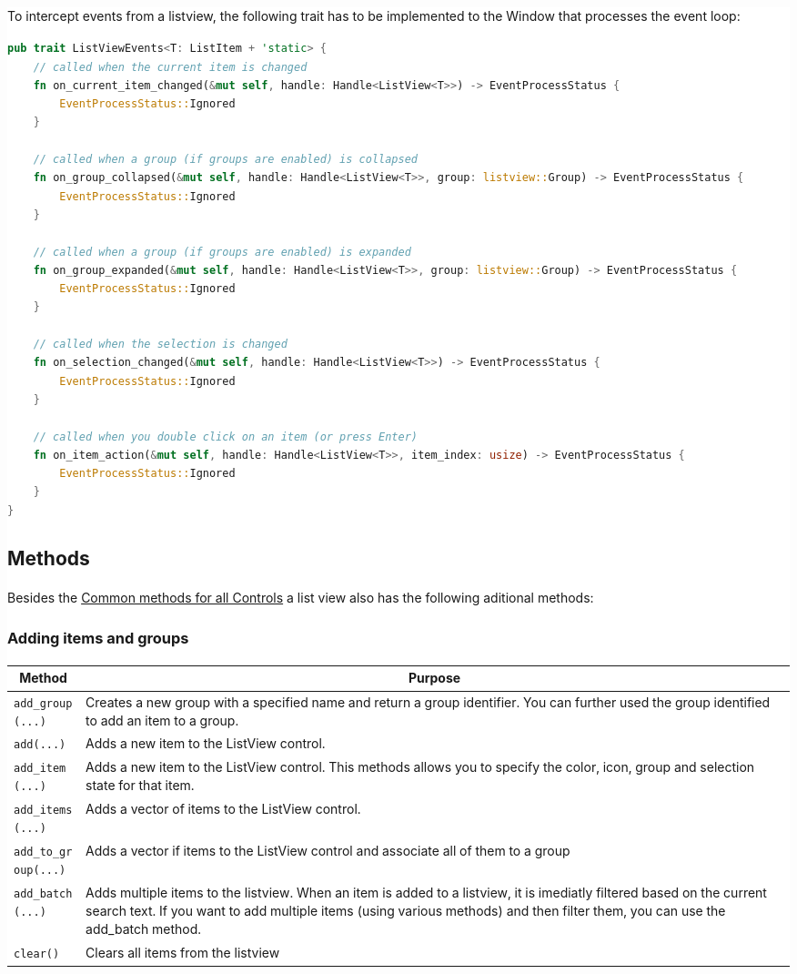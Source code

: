 To intercept events from a listview, the following trait has to be implemented to the Window that processes the event loop:

```rs
pub trait ListViewEvents<T: ListItem + 'static> {
    // called when the current item is changed
    fn on_current_item_changed(&mut self, handle: Handle<ListView<T>>) -> EventProcessStatus {
        EventProcessStatus::Ignored
    }
    
    // called when a group (if groups are enabled) is collapsed
    fn on_group_collapsed(&mut self, handle: Handle<ListView<T>>, group: listview::Group) -> EventProcessStatus {
        EventProcessStatus::Ignored
    }

    // called when a group (if groups are enabled) is expanded
    fn on_group_expanded(&mut self, handle: Handle<ListView<T>>, group: listview::Group) -> EventProcessStatus {
        EventProcessStatus::Ignored
    }

    // called when the selection is changed
    fn on_selection_changed(&mut self, handle: Handle<ListView<T>>) -> EventProcessStatus {
        EventProcessStatus::Ignored
    }

    // called when you double click on an item (or press Enter)
    fn on_item_action(&mut self, handle: Handle<ListView<T>>, item_index: usize) -> EventProcessStatus {
        EventProcessStatus::Ignored
    }
}
```

## Methods

Besides the [Common methods for all Controls](../common_methods.md) a list view also has the following aditional methods:

### Adding items and groups

| Method              | Purpose                                                                                                                                                                                                                                                |
| ------------------- | ------------------------------------------------------------------------------------------------------------------------------------------------------------------------------------------------------------------------------------------------------ |
| `add_group(...)`    | Creates a new group with a specified name and return a group identifier. You can further used the group identified to add an item to a group.                                                                                                          |
| `add(...)`          | Adds a new item to the ListView control.                                                                                                                                                                                                               |
| `add_item(...)`     | Adds a new item to the ListView control. This methods allows you to specify the color, icon, group and selection state for that item.                                                                                                                  |
| `add_items(...)`    | Adds a vector of items to the ListView control.                                                                                                                                                                                                        |
| `add_to_group(...)` | Adds a vector if items to the ListView control and associate all of them to a group                                                                                                                                                                    |
| `add_batch(...)`    | Adds multiple items to the listview. When an item is added to a listview, it is imediatly filtered based on the current search text. If you want to add multiple items (using various methods) and then filter them, you can use the add_batch method. |
| `clear()`           | Clears all items from the listview                                                                                                                                                                                                                     |
